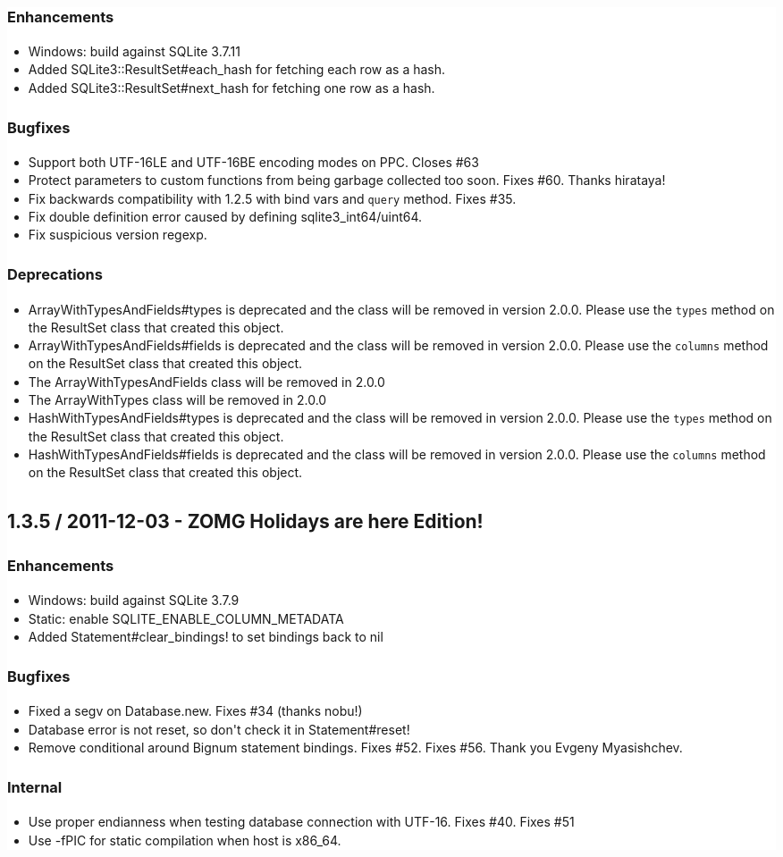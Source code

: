 ### Enhancements

* Windows: build against SQLite 3.7.11
* Added SQLite3::ResultSet#each_hash for fetching each row as a hash.
* Added SQLite3::ResultSet#next_hash for fetching one row as a hash.

### Bugfixes

* Support both UTF-16LE and UTF-16BE encoding modes on PPC. Closes #63
* Protect parameters to custom functions from being garbage collected too
  soon. Fixes #60. Thanks hirataya!
* Fix backwards compatibility with 1.2.5 with bind vars and `query` method.
  Fixes #35.
* Fix double definition error caused by defining sqlite3_int64/uint64.
* Fix suspicious version regexp.

### Deprecations

* ArrayWithTypesAndFields#types is deprecated and the class will be removed
  in version 2.0.0.  Please use the `types` method on the ResultSet class
  that created this object.
* ArrayWithTypesAndFields#fields is deprecated and the class will be removed
  in version 2.0.0.  Please use the `columns` method on the ResultSet class
  that created this object.
* The ArrayWithTypesAndFields class will be removed in 2.0.0
* The ArrayWithTypes class will be removed in 2.0.0
* HashWithTypesAndFields#types is deprecated and the class will be removed
  in version 2.0.0.  Please use the `types` method on the ResultSet class
  that created this object.
* HashWithTypesAndFields#fields is deprecated and the class will be removed
  in version 2.0.0.  Please use the `columns` method on the ResultSet class
  that created this object.


## 1.3.5 / 2011-12-03 - ZOMG Holidays are here Edition!

### Enhancements

* Windows: build against SQLite 3.7.9
* Static: enable SQLITE_ENABLE_COLUMN_METADATA
* Added Statement#clear_bindings! to set bindings back to nil

### Bugfixes

* Fixed a segv on Database.new. Fixes #34 (thanks nobu!)
* Database error is not reset, so don't check it in Statement#reset!
* Remove conditional around Bignum statement bindings.
  Fixes #52. Fixes #56. Thank you Evgeny Myasishchev.

### Internal

* Use proper endianness when testing database connection with UTF-16.
  Fixes #40. Fixes #51
* Use -fPIC for static compilation when host is x86_64.
